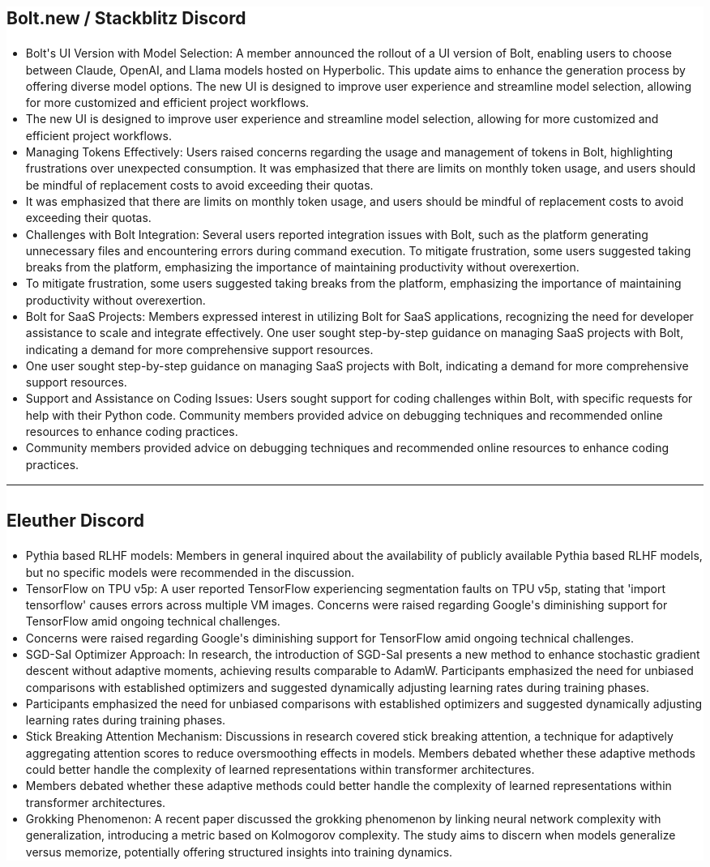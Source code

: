 
## Bolt.new / Stackblitz Discord

* Bolt's UI Version with Model Selection: A member announced the rollout of a UI version of Bolt, enabling users to choose between Claude, OpenAI, and Llama models hosted on Hyperbolic. This update aims to enhance the generation process by offering diverse model options.
The new UI is designed to improve user experience and streamline model selection, allowing for more customized and efficient project workflows.
* The new UI is designed to improve user experience and streamline model selection, allowing for more customized and efficient project workflows.
* Managing Tokens Effectively: Users raised concerns regarding the usage and management of tokens in Bolt, highlighting frustrations over unexpected consumption.
It was emphasized that there are limits on monthly token usage, and users should be mindful of replacement costs to avoid exceeding their quotas.
* It was emphasized that there are limits on monthly token usage, and users should be mindful of replacement costs to avoid exceeding their quotas.
* Challenges with Bolt Integration: Several users reported integration issues with Bolt, such as the platform generating unnecessary files and encountering errors during command execution.
To mitigate frustration, some users suggested taking breaks from the platform, emphasizing the importance of maintaining productivity without overexertion.
* To mitigate frustration, some users suggested taking breaks from the platform, emphasizing the importance of maintaining productivity without overexertion.
* Bolt for SaaS Projects: Members expressed interest in utilizing Bolt for SaaS applications, recognizing the need for developer assistance to scale and integrate effectively.
One user sought step-by-step guidance on managing SaaS projects with Bolt, indicating a demand for more comprehensive support resources.
* One user sought step-by-step guidance on managing SaaS projects with Bolt, indicating a demand for more comprehensive support resources.
* Support and Assistance on Coding Issues: Users sought support for coding challenges within Bolt, with specific requests for help with their Python code.
Community members provided advice on debugging techniques and recommended online resources to enhance coding practices.
* Community members provided advice on debugging techniques and recommended online resources to enhance coding practices.

---

## Eleuther Discord

* Pythia based RLHF models: Members in general inquired about the availability of publicly available Pythia based RLHF models, but no specific models were recommended in the discussion.
* TensorFlow on TPU v5p: A user reported TensorFlow experiencing segmentation faults on TPU v5p, stating that 'import tensorflow' causes errors across multiple VM images.
Concerns were raised regarding Google's diminishing support for TensorFlow amid ongoing technical challenges.
* Concerns were raised regarding Google's diminishing support for TensorFlow amid ongoing technical challenges.
* SGD-SaI Optimizer Approach: In research, the introduction of SGD-SaI presents a new method to enhance stochastic gradient descent without adaptive moments, achieving results comparable to AdamW.
Participants emphasized the need for unbiased comparisons with established optimizers and suggested dynamically adjusting learning rates during training phases.
* Participants emphasized the need for unbiased comparisons with established optimizers and suggested dynamically adjusting learning rates during training phases.
* Stick Breaking Attention Mechanism: Discussions in research covered stick breaking attention, a technique for adaptively aggregating attention scores to reduce oversmoothing effects in models.
Members debated whether these adaptive methods could better handle the complexity of learned representations within transformer architectures.
* Members debated whether these adaptive methods could better handle the complexity of learned representations within transformer architectures.
* Grokking Phenomenon: A recent paper discussed the grokking phenomenon by linking neural network complexity with generalization, introducing a metric based on Kolmogorov complexity.
The study aims to discern when models generalize versus memorize, potentially offering structured insights into training dynamics.
